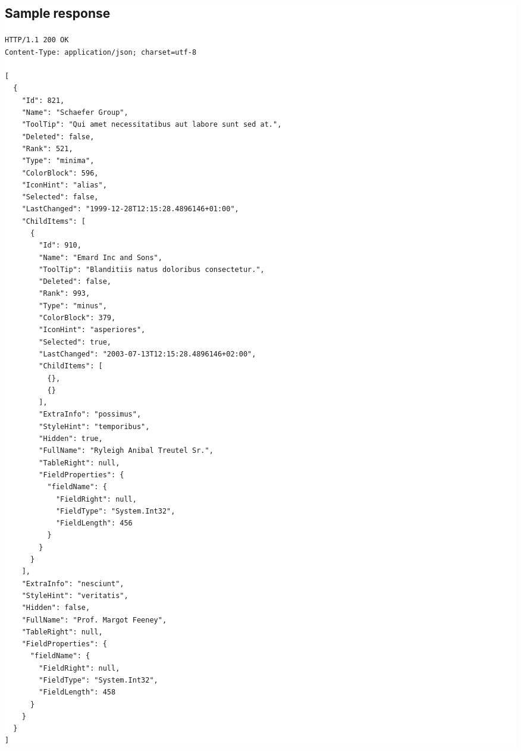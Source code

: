 ## Sample response

```http_
HTTP/1.1 200 OK
Content-Type: application/json; charset=utf-8

[
  {
    "Id": 821,
    "Name": "Schaefer Group",
    "ToolTip": "Qui amet necessitatibus aut labore sunt sed at.",
    "Deleted": false,
    "Rank": 521,
    "Type": "minima",
    "ColorBlock": 596,
    "IconHint": "alias",
    "Selected": false,
    "LastChanged": "1999-12-28T12:15:28.4896146+01:00",
    "ChildItems": [
      {
        "Id": 910,
        "Name": "Emard Inc and Sons",
        "ToolTip": "Blanditiis natus doloribus consectetur.",
        "Deleted": false,
        "Rank": 993,
        "Type": "minus",
        "ColorBlock": 379,
        "IconHint": "asperiores",
        "Selected": true,
        "LastChanged": "2003-07-13T12:15:28.4896146+02:00",
        "ChildItems": [
          {},
          {}
        ],
        "ExtraInfo": "possimus",
        "StyleHint": "temporibus",
        "Hidden": true,
        "FullName": "Ryleigh Anibal Treutel Sr.",
        "TableRight": null,
        "FieldProperties": {
          "fieldName": {
            "FieldRight": null,
            "FieldType": "System.Int32",
            "FieldLength": 456
          }
        }
      }
    ],
    "ExtraInfo": "nesciunt",
    "StyleHint": "veritatis",
    "Hidden": false,
    "FullName": "Prof. Margot Feeney",
    "TableRight": null,
    "FieldProperties": {
      "fieldName": {
        "FieldRight": null,
        "FieldType": "System.Int32",
        "FieldLength": 458
      }
    }
  }
]
```